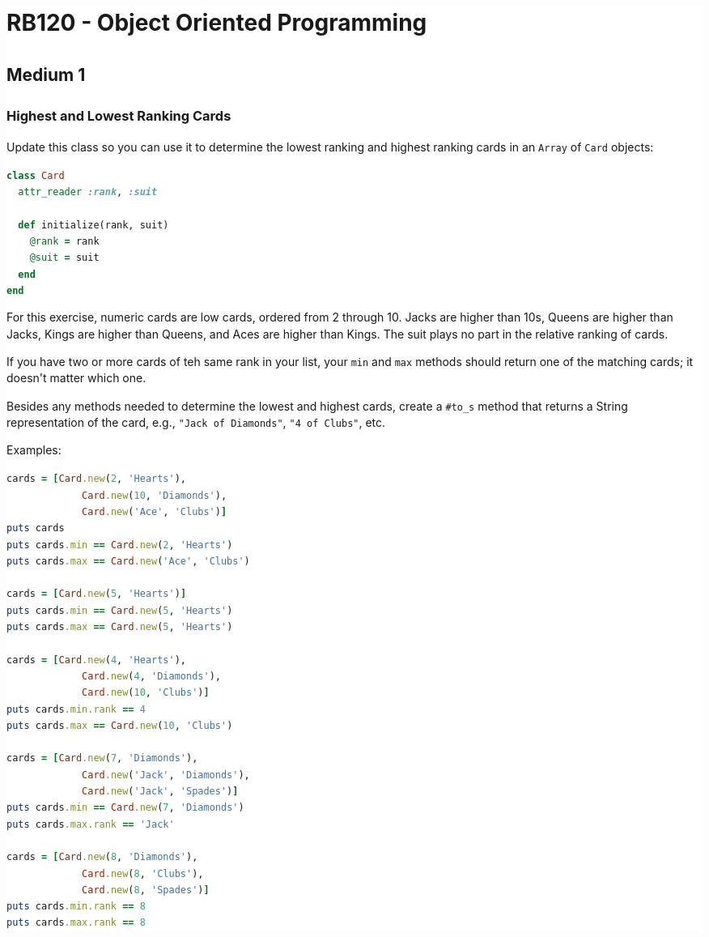 # RB120 - Object Oriented Programming

## Medium 1

### Highest and Lowest Ranking Cards  

Update this class so you can use it to determine the lowest ranking and highest ranking cards in an `Array` of `Card` objects:  

```ruby
class Card
  attr_reader :rank, :suit
  
  def initialize(rank, suit)
    @rank = rank
    @suit = suit
  end
end
```

For this exercise, numeric cards are low cards, ordered from 2 through 10. Jacks are higher than 10s, Queens are higher than Jacks, Kings are higher than Queens, and Aces are higher than Kings. The suit plays no part in the relative ranking of cards.  

If you have two or more cards of teh same rank in your list, your `min` and `max` methods should return one of the matching cards; it doesn't matter which one.  

Besides any methods needed to determine the lowest and highest cards, create a `#to_s` method that returns a String representation of the card, e.g., `"Jack of Diamonds"`, `"4 of Clubs"`, etc.  

Examples:

```ruby
cards = [Card.new(2, 'Hearts'),
  			 Card.new(10, 'Diamonds'),
  			 Card.new('Ace', 'Clubs')]
puts cards
puts cards.min == Card.new(2, 'Hearts')
puts cards.max == Card.new('Ace', 'Clubs')

cards = [Card.new(5, 'Hearts')]
puts cards.min == Card.new(5, 'Hearts')
puts cards.max == Card.new(5, 'Hearts')

cards = [Card.new(4, 'Hearts'),
  			 Card.new(4, 'Diamonds'),
  			 Card.new(10, 'Clubs')]
puts cards.min.rank == 4
puts cards.max == Card.new(10, 'Clubs')

cards = [Card.new(7, 'Diamonds'),
  			 Card.new('Jack', 'Diamonds'),
  			 Card.new('Jack', 'Spades')]
puts cards.min == Card.new(7, 'Diamonds')
puts cards.max.rank == 'Jack'

cards = [Card.new(8, 'Diamonds'),
  			 Card.new(8, 'Clubs'),
  			 Card.new(8, 'Spades')]
puts cards.min.rank == 8
puts cards.max.rank == 8
```

